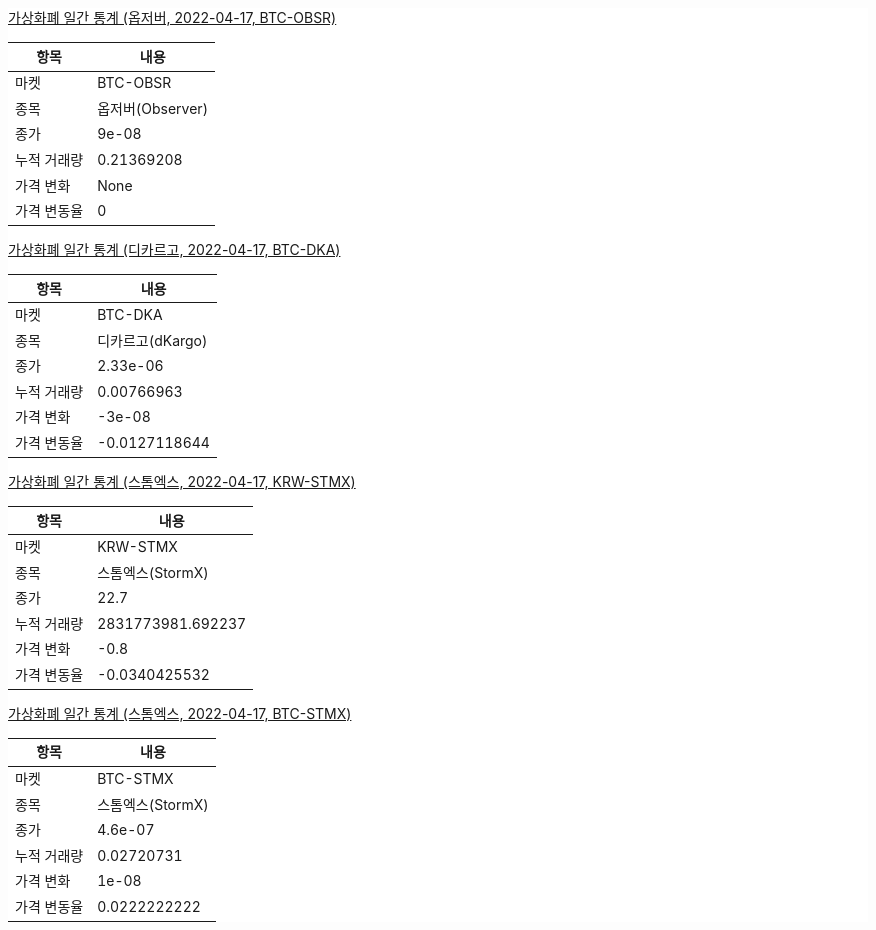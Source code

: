
[가상화폐 일간 통계 (옵저버, 2022-04-17, BTC-OBSR)](BTC-OBSR-daily-candle-10days.html)

|항목|내용|
|--|--|
|마켓|BTC-OBSR|
|종목|옵저버(Observer)|
|종가|9e-08|
|누적 거래량|0.21369208|
|가격 변화|None|
|가격 변동율|0|


[가상화폐 일간 통계 (디카르고, 2022-04-17, BTC-DKA)](BTC-DKA-daily-candle-10days.html)

|항목|내용|
|--|--|
|마켓|BTC-DKA|
|종목|디카르고(dKargo)|
|종가|2.33e-06|
|누적 거래량|0.00766963|
|가격 변화|-3e-08|
|가격 변동율|-0.0127118644|


[가상화폐 일간 통계 (스톰엑스, 2022-04-17, KRW-STMX)](KRW-STMX-daily-candle-10days.html)

|항목|내용|
|--|--|
|마켓|KRW-STMX|
|종목|스톰엑스(StormX)|
|종가|22.7|
|누적 거래량|2831773981.692237|
|가격 변화|-0.8|
|가격 변동율|-0.0340425532|


[가상화폐 일간 통계 (스톰엑스, 2022-04-17, BTC-STMX)](BTC-STMX-daily-candle-10days.html)

|항목|내용|
|--|--|
|마켓|BTC-STMX|
|종목|스톰엑스(StormX)|
|종가|4.6e-07|
|누적 거래량|0.02720731|
|가격 변화|1e-08|
|가격 변동율|0.0222222222|
